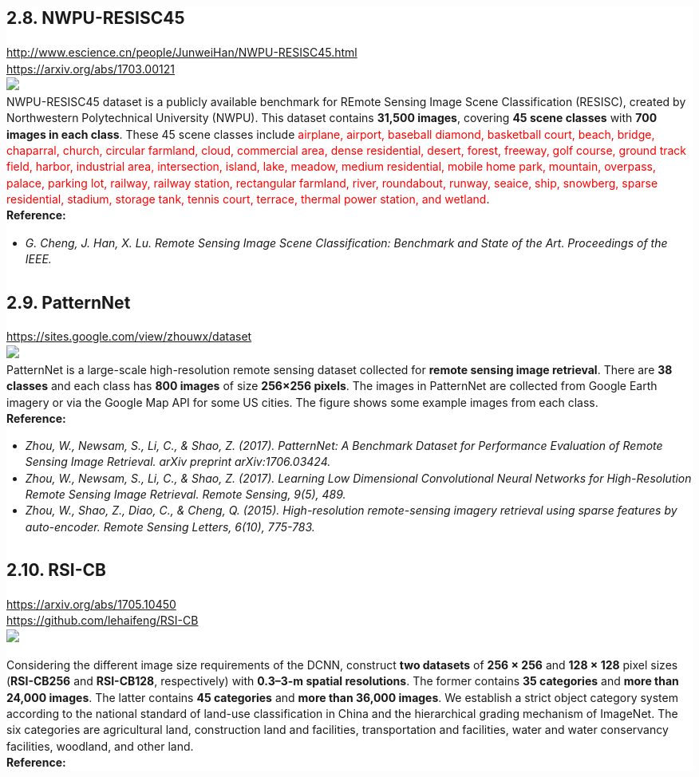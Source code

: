 ## 2.8. NWPU-RESISC45

http://www.escience.cn/people/JunweiHan/NWPU-RESISC45.html  
https://arxiv.org/abs/1703.00121  
![](http://www.escience.cn/system/img?imgId=86962)  
NWPU-RESISC45 dataset is a publicly available benchmark for REmote Sensing Image Scene Classification (RESISC), created by Northwestern Polytechnical University (NWPU). This dataset contains **31,500 images**, covering **45 scene classes** with **700 images in each class**. These 45 scene classes include <font color=red>airplane, airport, baseball diamond, basketball court, beach, bridge, chaparral, church, circular farmland, cloud, commercial area, dense residential, desert, forest, freeway, golf course, ground track field, harbor, industrial area, intersection, island, lake, meadow, medium residential, mobile home park, mountain, overpass, palace, parking lot, railway, railway station, rectangular farmland, river, roundabout, runway, seaice, ship, snowberg, sparse residential, stadium, storage tank, tennis court, terrace, thermal power station, and wetland</font>.  
**Reference:**

- *G. Cheng, J. Han, X. Lu. Remote Sensing Image Scene Classification: Benchmark and State of the Art. Proceedings of the IEEE.*

## 2.9. PatternNet

https://sites.google.com/view/zhouwx/dataset  
![](https://lh6.googleusercontent.com/mOTyHt3gOajaULK2rvZndYauH4tFFNCAy9MTJL1EeG_OwkQnnduLq8b5eaT7jqt08-3h3uTxfj0kXmU_597lV9irK8o0bvWpb3Y2n7qBlJxPsT885YA=w773)  
PatternNet is a large-scale high-resolution remote sensing dataset collected for **remote sensing image retrieval**. There are **38 classes** and each class has **800 images** of size **256×256 pixels**. The images in PatternNet are collected from Google Earth imagery or via the Google Map API for some US cities. The figure shows some example images from each class.  
**Reference:**

- *Zhou, W., Newsam, S., Li, C., & Shao, Z. (2017). PatternNet: A Benchmark Dataset for Performance Evaluation of Remote Sensing Image Retrieval. arXiv preprint arXiv:1706.03424.*
- *Zhou, W., Newsam, S., Li, C., & Shao, Z. (2017). Learning Low Dimensional Convolutional Neural Networks for High-Resolution Remote Sensing Image Retrieval. Remote Sensing, 9(5), 489.*
- *Zhou, W., Shao, Z., Diao, C., & Cheng, Q. (2015). High-resolution remote-sensing imagery retrieval using sparse features by auto-encoder. Remote Sensing Letters, 6(10), 775-783.* 

## 2.10. RSI-CB

https://arxiv.org/abs/1705.10450  
https://github.com/lehaifeng/RSI-CB  
![](https://github.com/wzx918/test/raw/master/%E6%95%B0%E9%87%8F%E5%88%86%E5%B8%83.png)  

Considering the different image size requirements of the DCNN, construct **two datasets** of **256 × 256** and **128 × 128** pixel sizes (**RSI-CB256** and **RSI-CB128**, respectively) with **0.3–3-m spatial resolutions**. The former contains **35 categories** and **more than 24,000 images**. The latter contains **45 categories** and **more than 36,000 images**. We establish a strict object category system according to the national standard of land-use classification in China and the hierarchical grading mechanism of ImageNet. The six categories are agricultural land, construction land and facilities, transportation and facilities, water and water conservancy facilities, woodland, and other land.  
**Reference:**
